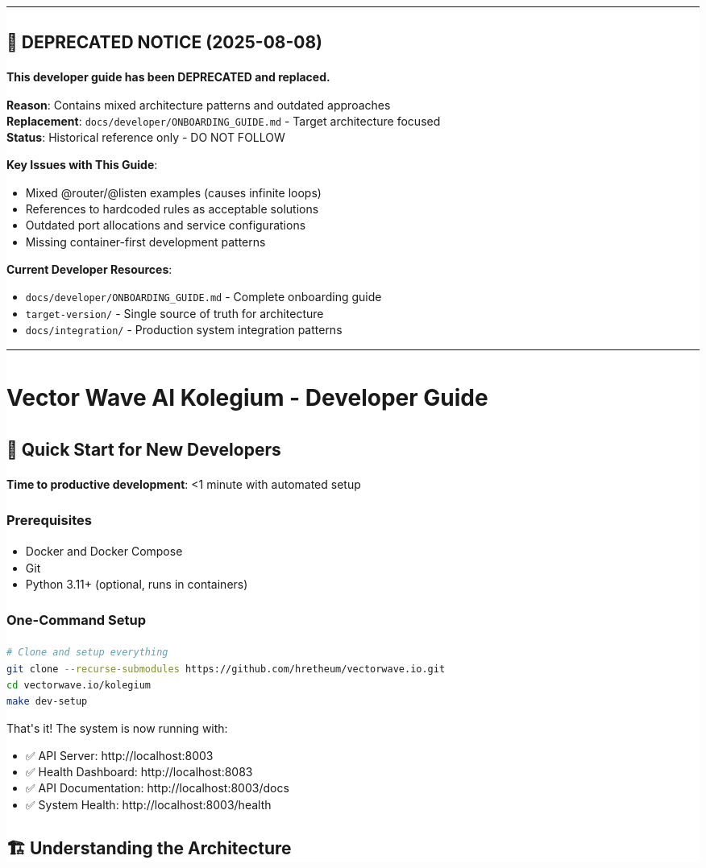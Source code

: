

---

## 🚨 DEPRECATED NOTICE (2025-08-08)

**This developer guide has been DEPRECATED and replaced.**

**Reason**: Contains mixed architecture patterns and outdated approaches  
**Replacement**: `docs/developer/ONBOARDING_GUIDE.md` - Target architecture focused  
**Status**: Historical reference only - DO NOT FOLLOW

**Key Issues with This Guide**:
- Mixed @router/@listen examples (causes infinite loops)
- References to hardcoded rules as acceptable solutions
- Outdated port allocations and service configurations
- Missing container-first development patterns

**Current Developer Resources**:
- `docs/developer/ONBOARDING_GUIDE.md` - Complete onboarding guide
- `target-version/` - Single source of truth for architecture
- `docs/integration/` - Production system integration patterns

---
# Vector Wave AI Kolegium - Developer Guide

## 🚀 Quick Start for New Developers

**Time to productive development**: <1 minute with automated setup

### Prerequisites

- Docker and Docker Compose
- Git
- Python 3.11+ (optional, runs in containers)

### One-Command Setup

```bash
# Clone and setup everything
git clone --recurse-submodules https://github.com/hretheum/vectorwave.io.git
cd vectorwave.io/kolegium
make dev-setup
```

That's it! The system is now running with:
- ✅ API Server: http://localhost:8003
- ✅ Health Dashboard: http://localhost:8083  
- ✅ API Documentation: http://localhost:8003/docs
- ✅ System Health: http://localhost:8003/health

## 🏗️ Understanding the Architecture
